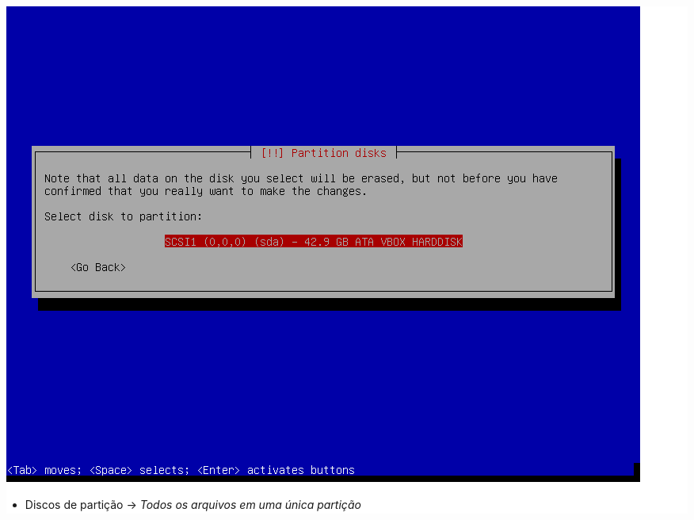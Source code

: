 ![](gitian-building/debian_install_12_choose_disk.png)

  - Discos de partição -> *Todos os arquivos em uma única partição*
